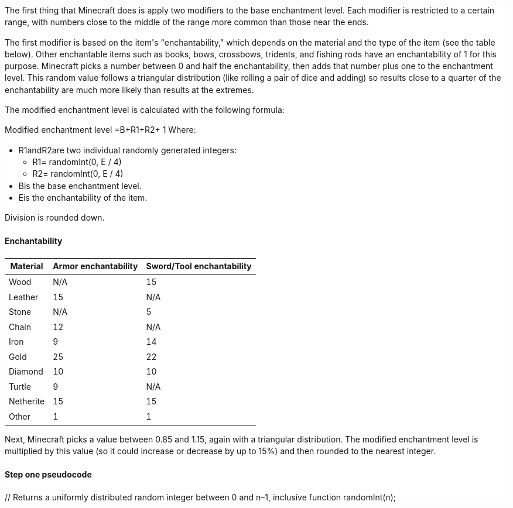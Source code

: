 ### 
The first thing that Minecraft does is apply two modifiers to the base enchantment level. Each modifier is restricted to a certain range, with numbers close to the middle of the range more common than those near the ends.

The first modifier is based on the item's "enchantability," which depends on the material and the type of the item (see the table below). Other enchantable items such as books, bows, crossbows, tridents, and fishing rods have an enchantability of 1 for this purpose. Minecraft picks a number between 0 and half the enchantability, then adds that number plus one to the enchantment level.  This random value follows a triangular distribution (like rolling a pair of dice and adding) so results close to a quarter of the enchantability are much more likely than results at the extremes.

The modified enchantment level is calculated with the following formula:

Modified enchantment level =B+R1+R2+ 1
Where:

- R1andR2are two individual randomly generated integers:
	- R1= randomInt(0, E / 4)
	- R2= randomInt(0, E / 4)
- Bis the base enchantment level.
- Eis the enchantability of the item.

Division is rounded down.

#### Enchantability
| Material  | Armor enchantability | Sword/Tool enchantability |
|-----------|----------------------|---------------------------|
| Wood      | N/A                  | 15                        |
| Leather   | 15                   | N/A                       |
| Stone     | N/A                  | 5                         |
| Chain     | 12                   | N/A                       |
| Iron      | 9                    | 14                        |
| Gold      | 25                   | 22                        |
| Diamond   | 10                   | 10                        |
| Turtle    | 9                    | N/A                       |
| Netherite | 15                   | 15                        |
| Other     | 1                    | 1                         |

Next, Minecraft picks a value between 0.85 and 1.15, again with a triangular distribution. The modified enchantment level is multiplied by this value (so it could increase or decrease by up to 15%) and then rounded to the nearest integer.

#### Step one pseudocode
// Returns a uniformly distributed random integer between 0 and n–1, inclusive
function randomInt(n);
